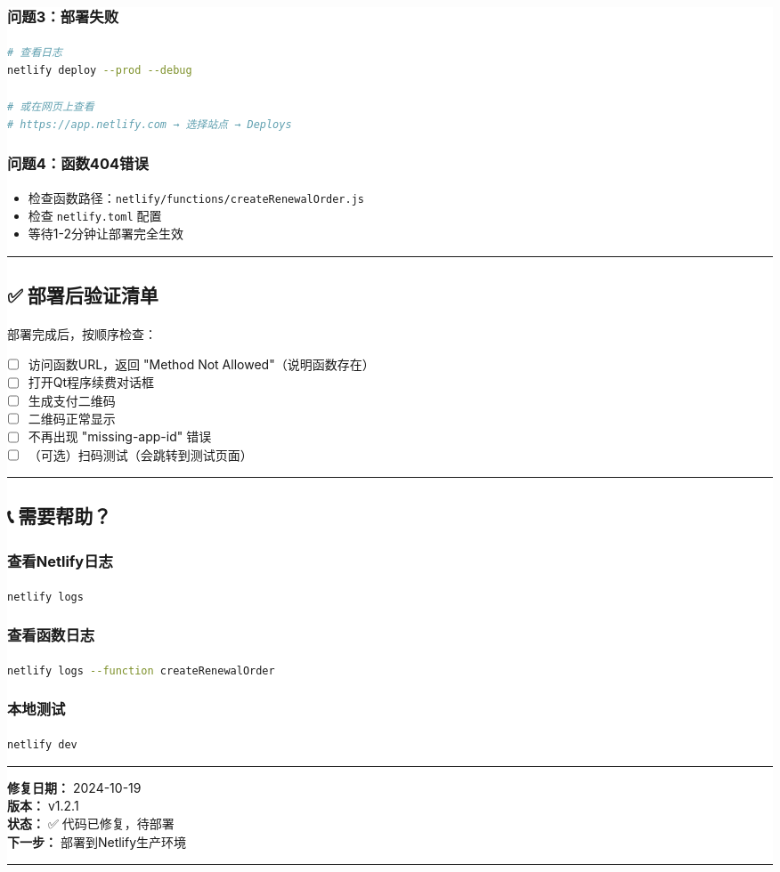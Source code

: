 ### 问题3：部署失败
```bash
# 查看日志
netlify deploy --prod --debug

# 或在网页上查看
# https://app.netlify.com → 选择站点 → Deploys
```

### 问题4：函数404错误
- 检查函数路径：`netlify/functions/createRenewalOrder.js`
- 检查 `netlify.toml` 配置
- 等待1-2分钟让部署完全生效

---

## ✅ 部署后验证清单

部署完成后，按顺序检查：

- [ ] 访问函数URL，返回 "Method Not Allowed"（说明函数存在）
- [ ] 打开Qt程序续费对话框
- [ ] 生成支付二维码
- [ ] 二维码正常显示
- [ ] 不再出现 "missing-app-id" 错误
- [ ] （可选）扫码测试（会跳转到测试页面）

---

## 📞 需要帮助？

### 查看Netlify日志
```bash
netlify logs
```

### 查看函数日志
```bash
netlify logs --function createRenewalOrder
```

### 本地测试
```bash
netlify dev
```

---

**修复日期：** 2024-10-19  
**版本：** v1.2.1  
**状态：** ✅ 代码已修复，待部署  
**下一步：** 部署到Netlify生产环境

---